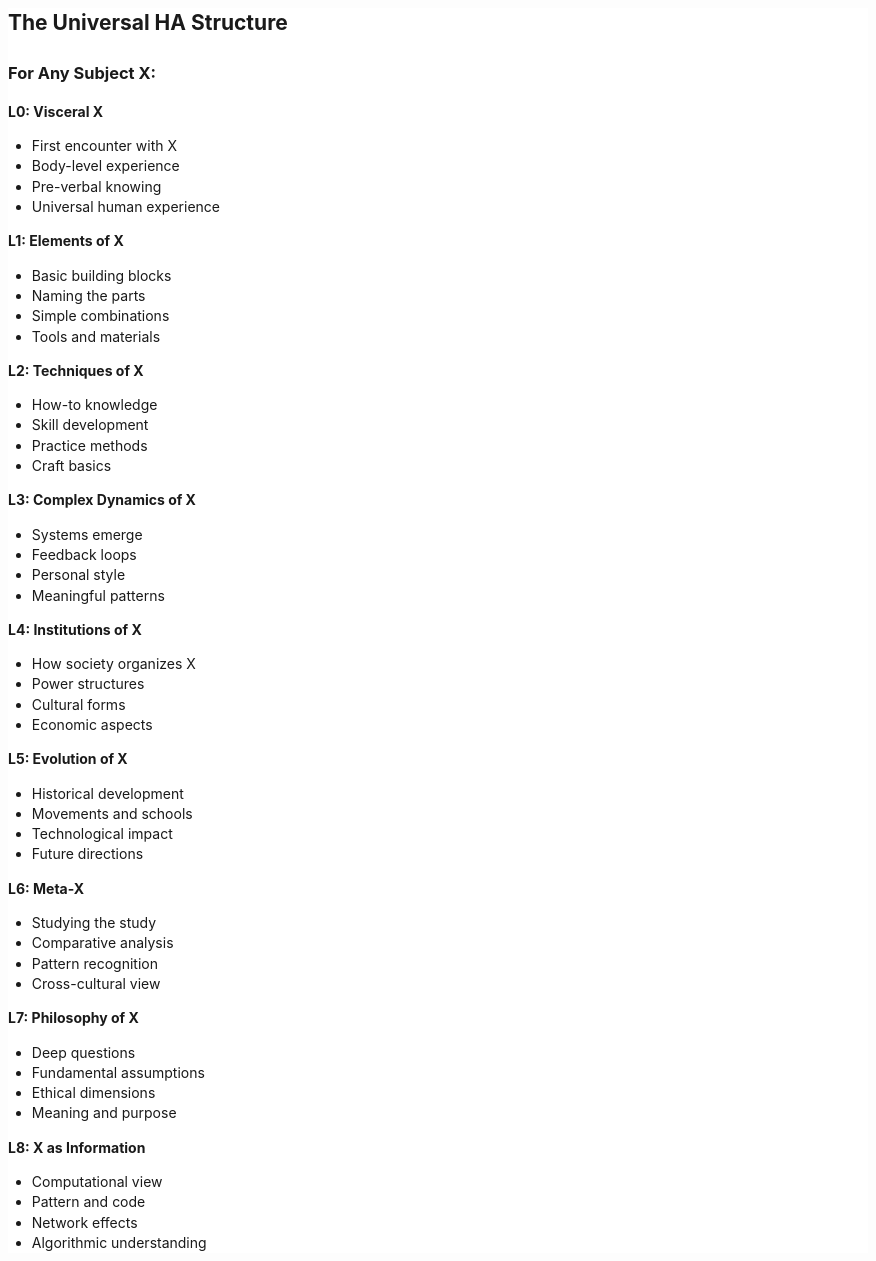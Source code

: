 ## The Universal HA Structure

### For Any Subject X:

**L0: Visceral X**
- First encounter with X
- Body-level experience
- Pre-verbal knowing
- Universal human experience

**L1: Elements of X**
- Basic building blocks
- Naming the parts
- Simple combinations
- Tools and materials

**L2: Techniques of X**
- How-to knowledge
- Skill development
- Practice methods
- Craft basics

**L3: Complex Dynamics of X**
- Systems emerge
- Feedback loops
- Personal style
- Meaningful patterns

**L4: Institutions of X**
- How society organizes X
- Power structures
- Cultural forms
- Economic aspects

**L5: Evolution of X**
- Historical development
- Movements and schools
- Technological impact
- Future directions

**L6: Meta-X**
- Studying the study
- Comparative analysis
- Pattern recognition
- Cross-cultural view

**L7: Philosophy of X**
- Deep questions
- Fundamental assumptions
- Ethical dimensions
- Meaning and purpose

**L8: X as Information**
- Computational view
- Pattern and code
- Network effects
- Algorithmic understanding
